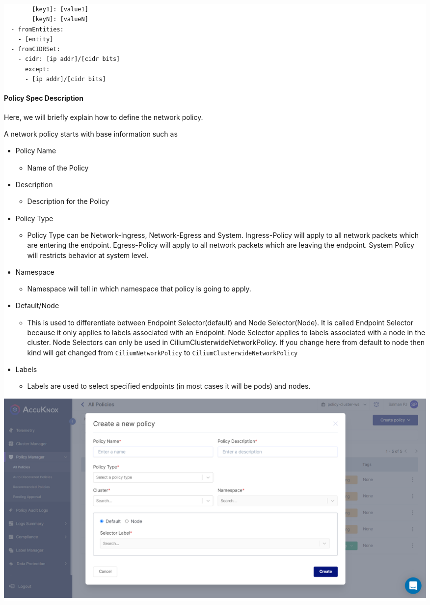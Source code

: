             [key1]: [value1]
            [keyN]: [valueN]
      - fromEntities:
        - [entity]
      - fromCIDRSet:
        - cidr: [ip addr]/[cidr bits]
          except:
          - [ip addr]/[cidr bits]



#### Policy Spec Description

Here, we will briefly explain how to define the network policy.

A network policy starts with base information such as

-   Policy Name

    -   Name of the Policy

-   Description

    -   Description for the Policy

-   Policy Type

    -   Policy Type can be Network-Ingress, Network-Egress and System. Ingress-Policy will apply to all network packets which are entering the endpoint. Egress-Policy will apply to all network packets which are leaving the endpoint. System Policy will restricts behavior at system level.

-   Namespace

    -   Namespace will tell in which namespace that policy is going to apply.

-   Default/Node

    -   This is used to differentiate between Endpoint Selector(default) and Node Selector(Node). It is called Endpoint Selector because it only applies to labels associated with an Endpoint. Node Selector applies to labels associated with a node in the cluster. Node Selectors can only be used in CiliumClusterwideNetworkPolicy. If you change here from default to node then kind will get changed from `CiliumNetworkPolicy` to `CiliumClusterwideNetworkPolicy`

-   Labels

    -   Labels are used to select specified endpoints (in most cases it will be pods) and nodes.


![policy-base](../images/create-policy-base.png)
